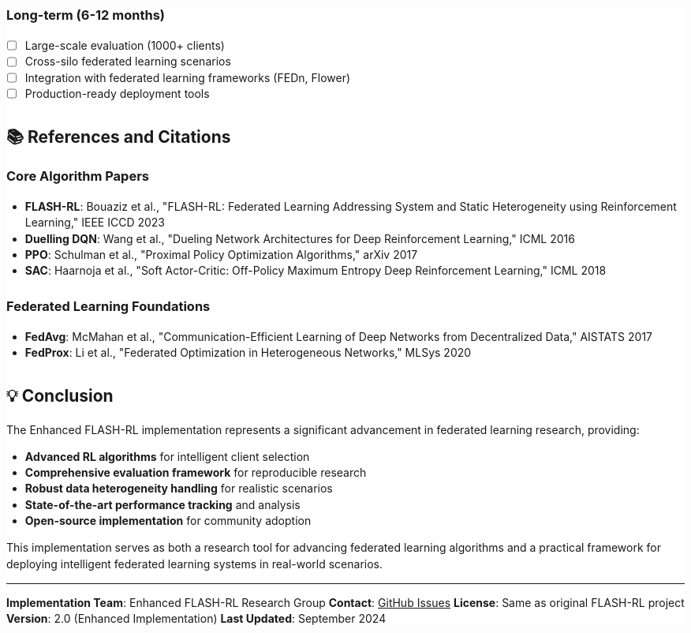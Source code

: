 ### Long-term (6-12 months)
- [ ] Large-scale evaluation (1000+ clients)
- [ ] Cross-silo federated learning scenarios
- [ ] Integration with federated learning frameworks (FEDn, Flower)
- [ ] Production-ready deployment tools

## 📚 References and Citations

### Core Algorithm Papers
- **FLASH-RL**: Bouaziz et al., "FLASH-RL: Federated Learning Addressing System and Static Heterogeneity using Reinforcement Learning," IEEE ICCD 2023
- **Duelling DQN**: Wang et al., "Dueling Network Architectures for Deep Reinforcement Learning," ICML 2016
- **PPO**: Schulman et al., "Proximal Policy Optimization Algorithms," arXiv 2017
- **SAC**: Haarnoja et al., "Soft Actor-Critic: Off-Policy Maximum Entropy Deep Reinforcement Learning," ICML 2018

### Federated Learning Foundations
- **FedAvg**: McMahan et al., "Communication-Efficient Learning of Deep Networks from Decentralized Data," AISTATS 2017
- **FedProx**: Li et al., "Federated Optimization in Heterogeneous Networks," MLSys 2020

## 💡 Conclusion

The Enhanced FLASH-RL implementation represents a significant advancement in federated learning research, providing:

- **Advanced RL algorithms** for intelligent client selection
- **Comprehensive evaluation framework** for reproducible research
- **Robust data heterogeneity handling** for realistic scenarios
- **State-of-the-art performance tracking** and analysis
- **Open-source implementation** for community adoption

This implementation serves as both a research tool for advancing federated learning algorithms and a practical framework for deploying intelligent federated learning systems in real-world scenarios.

---

**Implementation Team**: Enhanced FLASH-RL Research Group
**Contact**: [GitHub Issues](https://github.com/Sofianebouaziz1/FLASH-RL/issues)
**License**: Same as original FLASH-RL project
**Version**: 2.0 (Enhanced Implementation)
**Last Updated**: September 2024